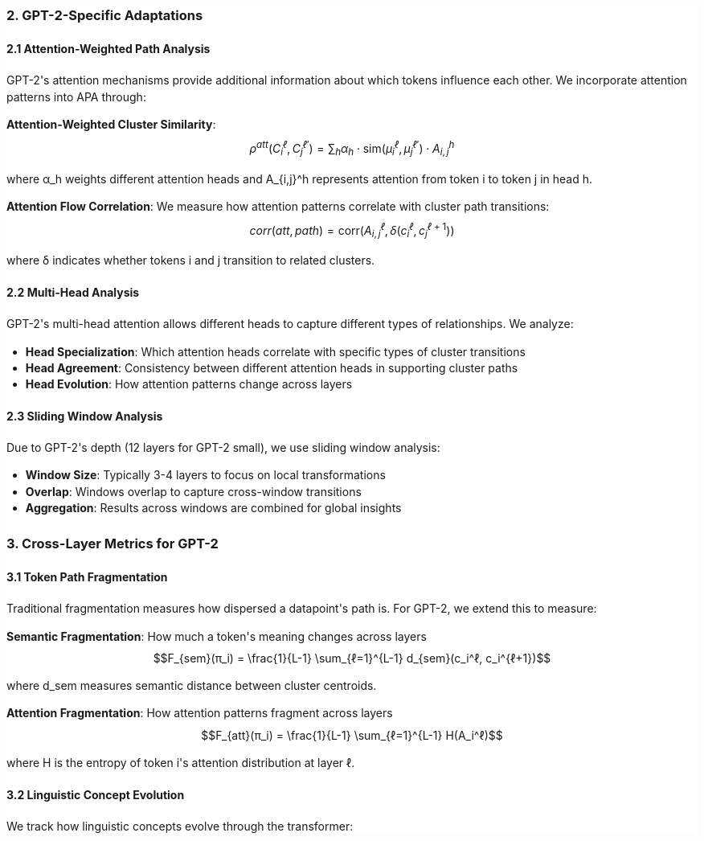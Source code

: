 ### 2. GPT-2-Specific Adaptations

#### 2.1 Attention-Weighted Path Analysis

GPT-2's attention mechanisms provide additional information about which tokens influence each other. We incorporate attention patterns into APA through:

**Attention-Weighted Cluster Similarity**:
$$\rho^{att}(C_i^ℓ, C_j^{ℓ'}) = \sum_{h} α_h \cdot \text{sim}(μ_i^ℓ, μ_j^{ℓ'}) \cdot A_{i,j}^{h}$$

where α_h weights different attention heads and A_{i,j}^h represents attention from token i to token j in head h.

**Attention Flow Correlation**:
We measure how attention patterns correlate with cluster path transitions:
$$corr(att, path) = \text{corr}(A_{i,j}^{ℓ}, δ(c_i^ℓ, c_j^{ℓ+1}))$$

where δ indicates whether tokens i and j transition to related clusters.

#### 2.2 Multi-Head Analysis

GPT-2's multi-head attention allows different heads to capture different types of relationships. We analyze:

- **Head Specialization**: Which attention heads correlate with specific types of cluster transitions
- **Head Agreement**: Consistency between different attention heads in supporting cluster paths
- **Head Evolution**: How attention patterns change across layers

#### 2.3 Sliding Window Analysis

Due to GPT-2's depth (12 layers for GPT-2 small), we use sliding window analysis:

- **Window Size**: Typically 3-4 layers to focus on local transformations
- **Overlap**: Windows overlap to capture cross-window transitions
- **Aggregation**: Results across windows are combined for global insights

### 3. Cross-Layer Metrics for GPT-2

#### 3.1 Token Path Fragmentation

Traditional fragmentation measures how dispersed a datapoint's path is. For GPT-2, we extend this to measure:

**Semantic Fragmentation**: How much a token's meaning changes across layers
$$F_{sem}(π_i) = \frac{1}{L-1} \sum_{ℓ=1}^{L-1} d_{sem}(c_i^ℓ, c_i^{ℓ+1})$$

where d_sem measures semantic distance between cluster centroids.

**Attention Fragmentation**: How attention patterns fragment across layers
$$F_{att}(π_i) = \frac{1}{L-1} \sum_{ℓ=1}^{L-1} H(A_i^ℓ)$$

where H is the entropy of token i's attention distribution at layer ℓ.

#### 3.2 Linguistic Concept Evolution

We track how linguistic concepts evolve through the transformer:
